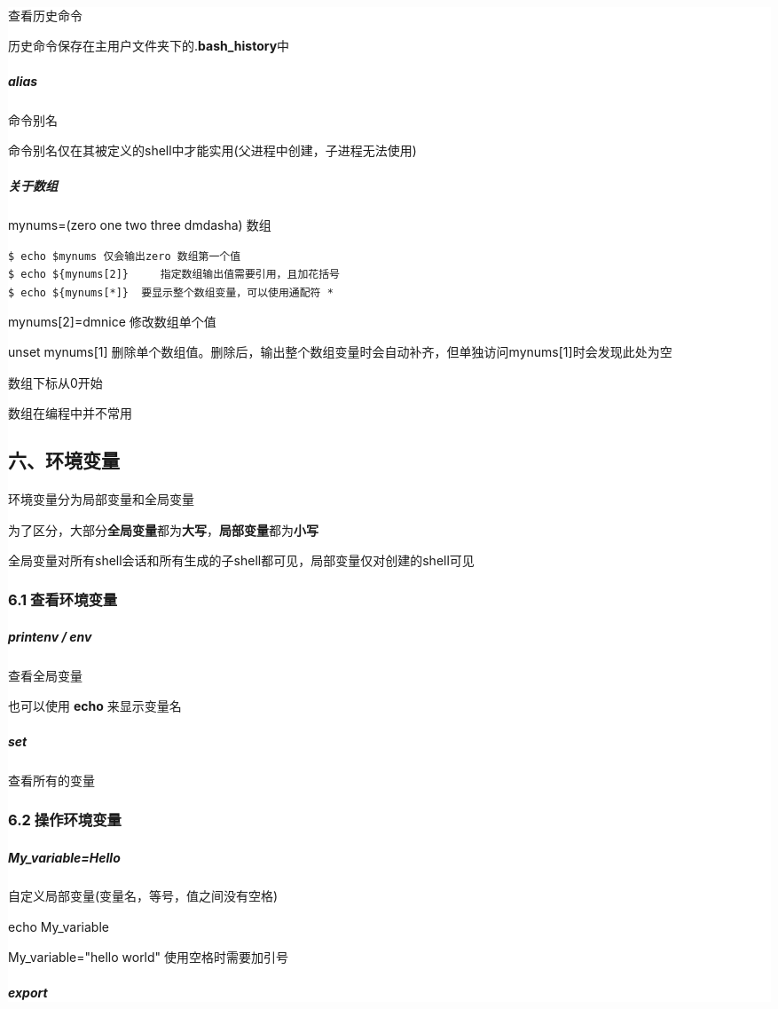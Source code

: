 查看历史命令

历史命令保存在主用户文件夹下的.**bash_history**中

##### alias 

命令别名

命令别名仅在其被定义的shell中才能实用(父进程中创建，子进程无法使用)

##### 关于数组

mynums=(zero one two three dmdasha) 数组 
```shell
$ echo $mynums 仅会输出zero 数组第一个值
$ echo ${mynums[2]} 	指定数组输出值需要引用，且加花括号
$ echo ${mynums[*]}	 要显示整个数组变量，可以使用通配符 *
```
mynums[2]=dmnice	修改数组单个值

unset mynums[1] 	删除单个数组值。删除后，输出整个数组变量时会自动补齐，但单独访问mynums[1]时会发现此处为空

数组下标从0开始

数组在编程中并不常用




## 六、环境变量

环境变量分为局部变量和全局变量

为了区分，大部分**全局变量**都为**大写**，**局部变量**都为**小写**

全局变量对所有shell会话和所有生成的子shell都可见，局部变量仅对创建的shell可见

### 6.1 查看环境变量

##### printenv / env 

查看全局变量

也可以使用 **echo** 来显示变量名

##### set 

查看所有的变量

### 6.2 操作环境变量

##### My_variable=Hello	

自定义局部变量(变量名，等号，值之间没有空格)

echo My_variable

My_variable="hello world"	使用空格时需要加引号

##### export 
